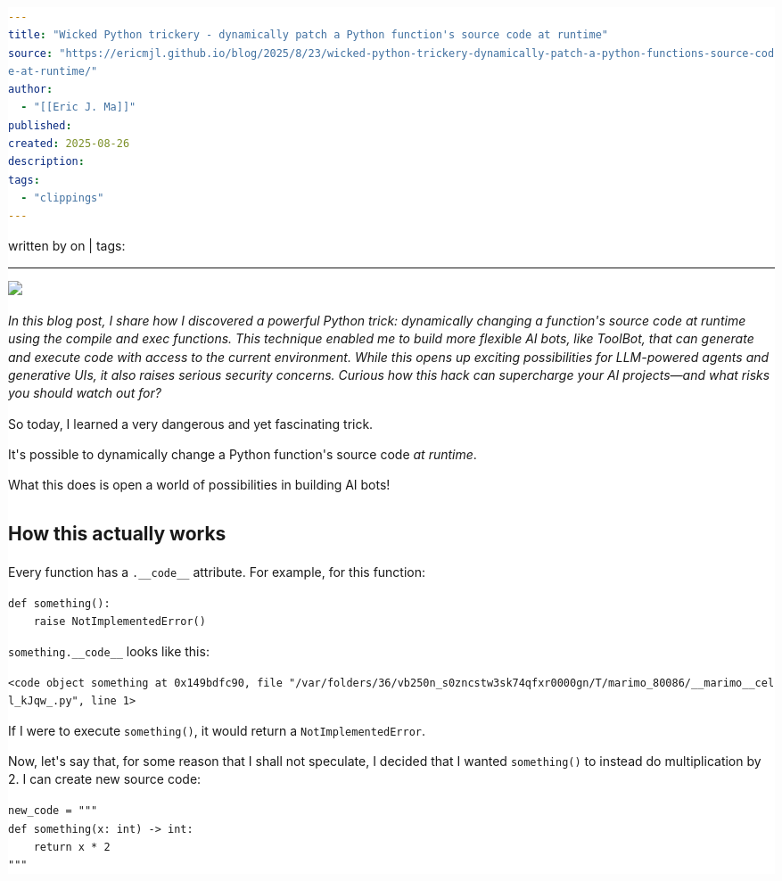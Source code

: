 ```yaml
---
title: "Wicked Python trickery - dynamically patch a Python function's source code at runtime"
source: "https://ericmjl.github.io/blog/2025/8/23/wicked-python-trickery-dynamically-patch-a-python-functions-source-code-at-runtime/"
author:
  - "[[Eric J. Ma]]"
published:
created: 2025-08-26
description:
tags:
  - "clippings"
---
```

written by on | tags:

---

![](https://ericmjl.github.io/blog/2025/8/23/wicked-python-trickery-dynamically-patch-a-python-functions-source-code-at-runtime/logo.webp)

*In this blog post, I share how I discovered a powerful Python trick: dynamically changing a function's source code at runtime using the compile and exec functions. This technique enabled me to build more flexible AI bots, like ToolBot, that can generate and execute code with access to the current environment. While this opens up exciting possibilities for LLM-powered agents and generative UIs, it also raises serious security concerns. Curious how this hack can supercharge your AI projects—and what risks you should watch out for?*

So today, I learned a very dangerous and yet fascinating trick.

It's possible to dynamically change a Python function's source code *at runtime*.

What this does is open a world of possibilities in building AI bots!

## How this actually works

Every function has a `.__code__` attribute. For example, for this function:

```
def something():
    raise NotImplementedError()
```

`something.__code__` looks like this:

```
<code object something at 0x149bdfc90, file "/var/folders/36/vb250n_s0zncstw3sk74qfxr0000gn/T/marimo_80086/__marimo__cell_kJqw_.py", line 1>
```

If I were to execute `something()`, it would return a `NotImplementedError`.

Now, let's say that, for some reason that I shall not speculate, I decided that I wanted `something()` to instead do multiplication by 2. I can create new source code:

```
new_code = """
def something(x: int) -> int:
    return x * 2
"""
```
